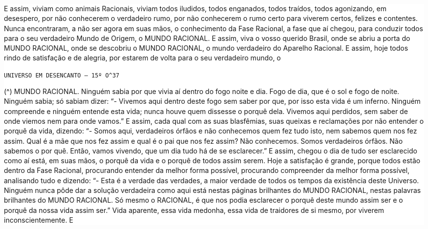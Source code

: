 E assim, viviam como animais Racionais, viviam
todos iludidos, todos enganados, todos traídos, todos
agonizando, em desespero, por não conhecerem o
verdadeiro rumo, por não conhecerem o rumo certo para
viverem certos, felizes e contentes. Nunca encontraram, a
não ser agora em suas mãos, o conhecimento da Fase
Racional, a fase que aí chegou, para conduzir todos para o
seu verdadeiro Mundo de Origem, o MUNDO
RACIONAL.
E assim, viva o vosso querido Brasil, onde se abriu a
porta do MUNDO RACIONAL, onde se descobriu o
MUNDO RACIONAL, o mundo verdadeiro do Aparelho
Racional.
E assim, hoje todos rindo de satisfação e de alegria,
por estarem de volta para o seu verdadeiro mundo, o


```
UNIVERSO EM DESENCANTO – 15º O^37
```
(^)
MUNDO RACIONAL. Ninguém sabia por que vivia aí
dentro do fogo noite e dia. Fogo de dia, que é o sol e fogo
de noite. Ninguém sabia; só sabiam dizer: “- Vivemos aqui
dentro deste fogo sem saber por que, por isso esta vida é
um inferno. Ninguém compreende e ninguém entende esta
vida; nunca houve quem dissesse o porquê dela. Vivemos
aqui perdidos, sem saber de onde viemos nem para onde
vamos.”
E assim, cada qual com as suas blasfêmias, suas
queixas e reclamações por não entender o porquê da vida,
dizendo: “- Somos aqui, verdadeiros órfãos e não
conhecemos quem fez tudo isto, nem sabemos quem nos
fez assim. Qual é a mãe que nos fez assim e qual é o pai
que nos fez assim? Não conhecemos. Somos verdadeiros
órfãos. Não sabemos o por quê. Então, vamos vivendo,
que um dia tudo há de se esclarecer.” E assim, chegou o
dia de tudo ser esclarecido como aí está, em suas mãos, o
porquê da vida e o porquê de todos assim serem.
Hoje a satisfação é grande, porque todos estão dentro
da Fase Racional, procurando entender da melhor forma
possível, procurando compreender da melhor forma
possível, analisando tudo e dizendo: “- Esta é a verdade
das verdades, a maior verdade de todos os tempos da
existência deste Universo. Ninguém nunca pôde dar a
solução verdadeira como aqui está nestas páginas
brilhantes do MUNDO RACIONAL, nestas palavras
brilhantes do MUNDO RACIONAL. Só mesmo o
RACIONAL, é que nos podia esclarecer o porquê deste
mundo assim ser e o porquê da nossa vida assim ser.”
Vida aparente, essa vida medonha, essa vida de
traidores de si mesmo, por viverem inconscientemente. E
